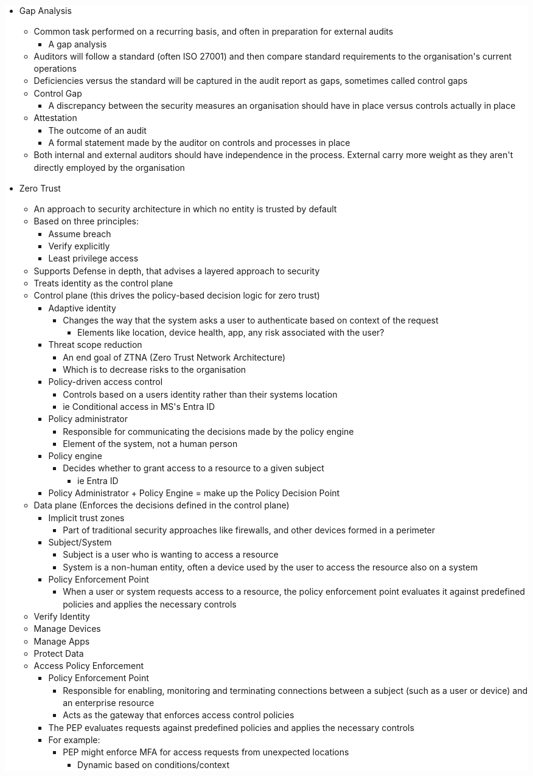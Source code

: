 - Gap Analysis
	- Common task performed on a recurring basis, and often in preparation for external audits
		- A gap analysis
	- Auditors will follow a standard (often ISO 27001) and then compare standard requirements to the organisation's current operations
	- Deficiencies versus the standard will be captured in the audit report as gaps, sometimes called control gaps
	- Control Gap
		- A discrepancy between the security measures an organisation should have in place versus controls actually in place
	- Attestation
		- The outcome of an audit
		- A formal statement made by the auditor on controls and processes in place
	- Both internal and external auditors should have independence in the process. External carry more weight as they aren't directly employed by the organisation

- Zero Trust
	- An approach to security architecture in which no entity is trusted by default
	- Based on three principles:
		- Assume breach
		- Verify explicitly
		- Least privilege access
	- Supports Defense in depth, that advises a layered approach to security
	- Treats identity as the control plane
	- Control plane (this drives the policy-based decision logic for zero trust)
		- Adaptive identity
			- Changes the way that the system asks a user to authenticate based on context of the request
				- Elements like location, device health, app, any risk associated with the user? 
		- Threat scope reduction
			- An end goal of ZTNA (Zero Trust Network Architecture)
			- Which is to decrease risks to the organisation
		- Policy-driven access control
			- Controls based on a users identity rather than their systems location
			- ie Conditional access in MS's Entra ID
		- Policy administrator
			- Responsible for communicating the decisions made by the policy engine
			- Element of the system, not a human person
		- Policy engine
			- Decides whether to grant access to a resource to a given subject
				- ie Entra ID
		- Policy Administrator + Policy Engine = make up the Policy Decision Point
	- Data plane (Enforces the decisions defined in the control plane) 
		- Implicit trust zones
			- Part of traditional security approaches like firewalls, and other devices formed in a perimeter
		- Subject/System
			- Subject is a user who is wanting to access a resource
			- System is a non-human entity, often a device used by the user to access the resource also on a system
		- Policy Enforcement Point
			- When a user or system requests access to a resource, the policy enforcement point evaluates it against predefined policies and applies the necessary controls 
	- Verify Identity
	- Manage Devices
	- Manage Apps
	- Protect Data
	- Access Policy Enforcement
		- Policy Enforcement Point
			- Responsible for enabling, monitoring and terminating connections between a subject (such as a user or device) and an enterprise resource
			- Acts as the gateway that enforces access control policies
		- The PEP evaluates requests against predefined policies and applies the necessary controls
		- For example:
			- PEP might enforce MFA for access requests from unexpected locations
				- Dynamic based on conditions/context